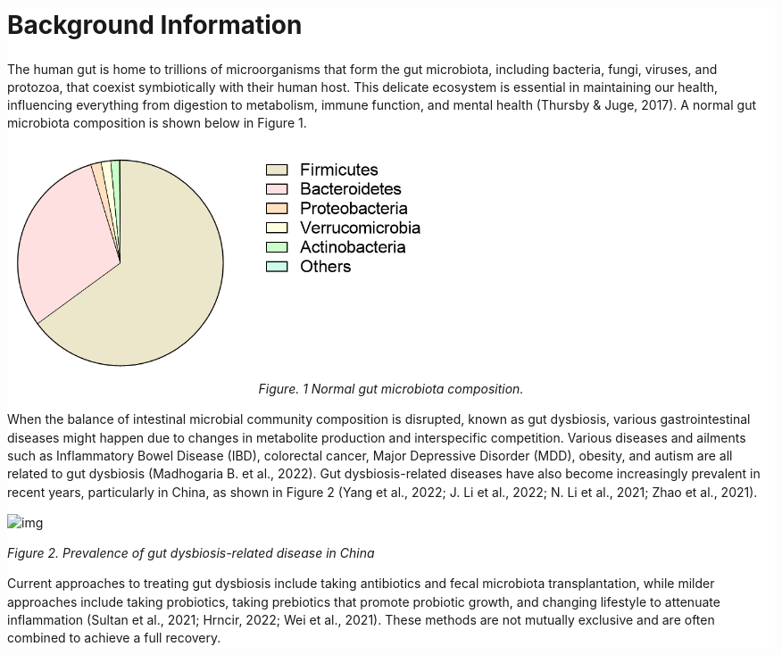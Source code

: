 # Background Information

The human gut is home to trillions of microorganisms that form the gut microbiota, including bacteria, fungi, viruses, and protozoa, that coexist symbiotically with their human host. This delicate ecosystem is essential in maintaining our health, influencing everything from digestion to metabolism, immune function, and mental health (Thursby & Juge, 2017). A normal gut microbiota composition is shown below in Figure 1.

<img src="./fig-GutMicrobComp.png" alt="img" style="zoom:60%;" />

<center><i>Figure. 1 Normal gut microbiota composition.</i></center>

When the balance of intestinal microbial community composition is disrupted, known as gut dysbiosis, various gastrointestinal diseases might happen due to changes in metabolite production and interspecific competition. Various diseases and ailments such as Inflammatory Bowel Disease (IBD), colorectal cancer, Major Depressive Disorder (MDD), obesity, and autism are all related to gut dysbiosis (Madhogaria B. et al., 2022). Gut dysbiosis-related diseases have also become increasingly prevalent in recent years, particularly in China, as shown in Figure 2 (Yang et al., 2022; J. Li et al., 2022; N. Li et al., 2021; Zhao et al., 2021). 

![img](https://jwvj6kvfpwe.feishu.cn/space/api/box/stream/download/asynccode/?code=NjFhNmI5NzRiZDYyZTdlMzdlYmFiYjQ5MmRiODM0YzdfRXdiZGRXaFVIYmtwSEdhcVNqU0NTREhCM0ZzWFk2bVRfVG9rZW46Q29SNWJmN0gzb3BRSFR4SVhVU2NvUjJtbnNjXzE3MjcxNDc1NjQ6MTcyNzE1MTE2NF9WNA)

*Figure 2. Prevalence of gut dysbiosis-related disease in China*

Current approaches to treating gut dysbiosis include taking antibiotics and fecal microbiota transplantation, while milder approaches include taking probiotics, taking prebiotics that promote probiotic growth, and changing lifestyle to attenuate inflammation (Sultan et al., 2021; Hrncir, 2022; Wei et al., 2021). These methods are not mutually exclusive and are often combined to achieve a full recovery.
